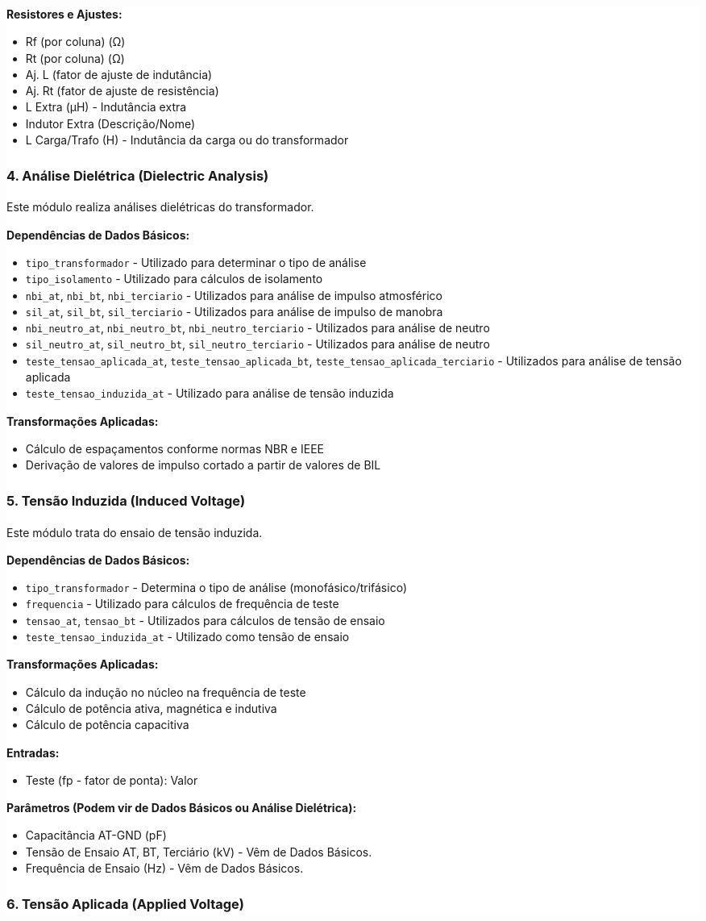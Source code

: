 **Resistores e Ajustes:**

*   Rf (por coluna) (Ω)
*   Rt (por coluna) (Ω)
*   Aj. L (fator de ajuste de indutância)
*   Aj. Rt (fator de ajuste de resistência)
*   L Extra (μH) - Indutância extra
*   Indutor Extra (Descrição/Nome)
*   L Carga/Trafo (H) - Indutância da carga ou do transformador

### 4. Análise Dielétrica (Dielectric Analysis)

Este módulo realiza análises dielétricas do transformador.

**Dependências de Dados Básicos:**
* `tipo_transformador` - Utilizado para determinar o tipo de análise
* `tipo_isolamento` - Utilizado para cálculos de isolamento
* `nbi_at`, `nbi_bt`, `nbi_terciario` - Utilizados para análise de impulso atmosférico
* `sil_at`, `sil_bt`, `sil_terciario` - Utilizados para análise de impulso de manobra
* `nbi_neutro_at`, `nbi_neutro_bt`, `nbi_neutro_terciario` - Utilizados para análise de neutro
* `sil_neutro_at`, `sil_neutro_bt`, `sil_neutro_terciario` - Utilizados para análise de neutro
* `teste_tensao_aplicada_at`, `teste_tensao_aplicada_bt`, `teste_tensao_aplicada_terciario` - Utilizados para análise de tensão aplicada
* `teste_tensao_induzida_at` - Utilizado para análise de tensão induzida

**Transformações Aplicadas:**
* Cálculo de espaçamentos conforme normas NBR e IEEE
* Derivação de valores de impulso cortado a partir de valores de BIL

### 5. Tensão Induzida (Induced Voltage)

Este módulo trata do ensaio de tensão induzida.

**Dependências de Dados Básicos:**
* `tipo_transformador` - Determina o tipo de análise (monofásico/trifásico)
* `frequencia` - Utilizado para cálculos de frequência de teste
* `tensao_at`, `tensao_bt` - Utilizados para cálculos de tensão de ensaio
* `teste_tensao_induzida_at` - Utilizado como tensão de ensaio

**Transformações Aplicadas:**
* Cálculo da indução no núcleo na frequência de teste
* Cálculo de potência ativa, magnética e indutiva
* Cálculo de potência capacitiva

**Entradas:**

*   Teste (fp - fator de ponta): Valor

**Parâmetros (Podem vir de Dados Básicos ou Análise Dielétrica):**

*   Capacitância AT-GND (pF)
*   Tensão de Ensaio AT, BT, Terciário (kV) - Vêm de Dados Básicos.
*   Frequência de Ensaio (Hz) - Vêm de Dados Básicos.

### 6. Tensão Aplicada (Applied Voltage)
